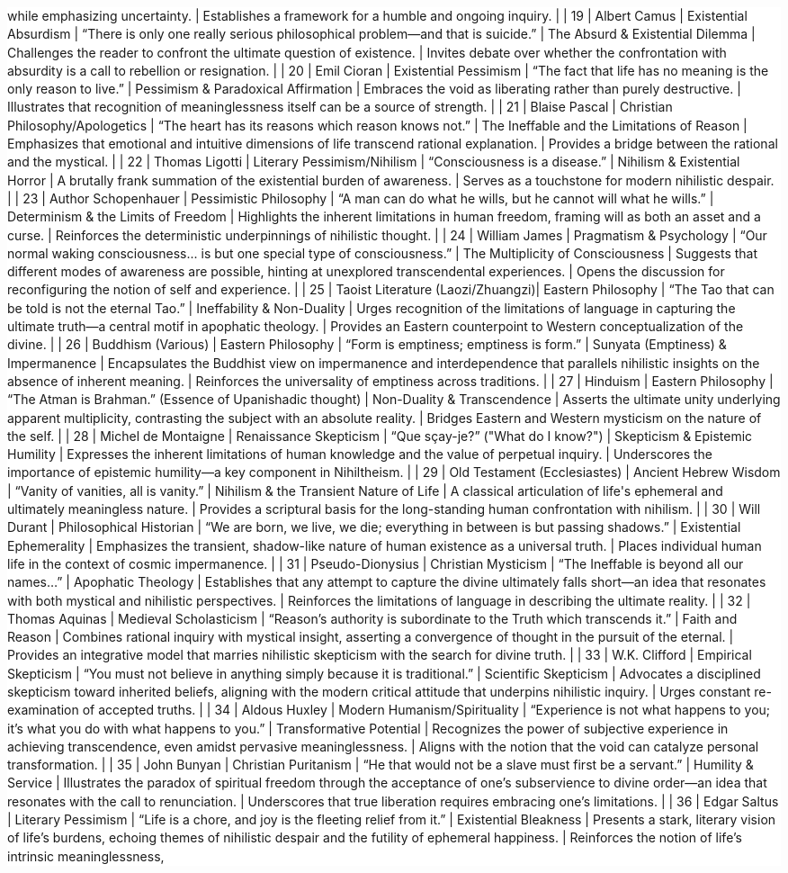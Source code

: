 while emphasizing uncertainty. | Establishes a framework for a humble and ongoing inquiry. | | 19 | Albert Camus | Existential Absurdism | “There is only one really serious philosophical problem—and that is suicide.” | The Absurd & Existential Dilemma | Challenges the reader to confront the ultimate question of existence. | Invites debate over whether the confrontation with absurdity is a call to rebellion or resignation. | | 20 | Emil Cioran | Existential Pessimism | “The fact that life has no meaning is the only reason to live.” | Pessimism & Paradoxical Affirmation | Embraces the void as liberating rather than purely destructive. | Illustrates that recognition of meaninglessness itself can be a source of strength. | | 21 | Blaise Pascal | Christian Philosophy/Apologetics | “The heart has its reasons which reason knows not.” | The Ineffable and the Limitations of Reason | Emphasizes that emotional and intuitive dimensions of life transcend rational explanation. | Provides a bridge between the rational and the mystical. | | 22 | Thomas Ligotti | Literary Pessimism/Nihilism | “Consciousness is a disease.” | Nihilism & Existential Horror | A brutally frank summation of the existential burden of awareness. | Serves as a touchstone for modern nihilistic despair. | | 23 | Author Schopenhauer | Pessimistic Philosophy | “A man can do what he wills, but he cannot will what he wills.” | Determinism & the Limits of Freedom | Highlights the inherent limitations in human freedom, framing will as both an asset and a curse. | Reinforces the deterministic underpinnings of nihilistic thought. | | 24 | William James | Pragmatism & Psychology | “Our normal waking consciousness... is but one special type of consciousness.” | The Multiplicity of Consciousness | Suggests that different modes of awareness are possible, hinting at unexplored transcendental experiences. | Opens the discussion for reconfiguring the notion of self and experience. | | 25 | Taoist Literature (Laozi/Zhuangzi)| Eastern Philosophy | “The Tao that can be told is not the eternal Tao.” | Ineffability & Non-Duality | Urges recognition of the limitations of language in capturing the ultimate truth—a central motif in apophatic theology. | Provides an Eastern counterpoint to Western conceptualization of the divine. | | 26 | Buddhism (Various) | Eastern Philosophy | “Form is emptiness; emptiness is form.” | Sunyata (Emptiness) & Impermanence | Encapsulates the Buddhist view on impermanence and interdependence that parallels nihilistic insights on the absence of inherent meaning. | Reinforces the universality of emptiness across traditions. | | 27 | Hinduism | Eastern Philosophy | “The Atman is Brahman.” (Essence of Upanishadic thought) | Non-Duality & Transcendence | Asserts the ultimate unity underlying apparent multiplicity, contrasting the subject with an absolute reality. | Bridges Eastern and Western mysticism on the nature of the self. | | 28 | Michel de Montaigne | Renaissance Skepticism | “Que sçay-je?” ("What do I know?") | Skepticism & Epistemic Humility | Expresses the inherent limitations of human knowledge and the value of perpetual inquiry. | Underscores the importance of epistemic humility—a key component in Nihiltheism. | | 29 | Old Testament (Ecclesiastes) | Ancient Hebrew Wisdom | “Vanity of vanities, all is vanity.” | Nihilism & the Transient Nature of Life | A classical articulation of life's ephemeral and ultimately meaningless nature. | Provides a scriptural basis for the long-standing human confrontation with nihilism. | | 30 | Will Durant | Philosophical Historian | “We are born, we live, we die; everything in between is but passing shadows.” | Existential Ephemerality | Emphasizes the transient, shadow-like nature of human existence as a universal truth. | Places individual human life in the context of cosmic impermanence. | | 31 | Pseudo-Dionysius | Christian Mysticism | “The Ineffable is beyond all our names…” | Apophatic Theology | Establishes that any attempt to capture the divine ultimately falls short—an idea that resonates with both mystical and nihilistic perspectives. | Reinforces the limitations of language in describing the ultimate reality. | | 32 | Thomas Aquinas | Medieval Scholasticism | “Reason’s authority is subordinate to the Truth which transcends it.” | Faith and Reason | Combines rational inquiry with mystical insight, asserting a convergence of thought in the pursuit of the eternal. | Provides an integrative model that marries nihilistic skepticism with the search for divine truth. | | 33 | W.K. Clifford | Empirical Skepticism | “You must not believe in anything simply because it is traditional.” | Scientific Skepticism | Advocates a disciplined skepticism toward inherited beliefs, aligning with the modern critical attitude that underpins nihilistic inquiry. | Urges constant re-examination of accepted truths. | | 34 | Aldous Huxley | Modern Humanism/Spirituality | “Experience is not what happens to you; it’s what you do with what happens to you.” | Transformative Potential | Recognizes the power of subjective experience in achieving transcendence, even amidst pervasive meaninglessness. | Aligns with the notion that the void can catalyze personal transformation. | | 35 | John Bunyan | Christian Puritanism | “He that would not be a slave must first be a servant.” | Humility & Service | Illustrates the paradox of spiritual freedom through the acceptance of one’s subservience to divine order—an idea that resonates with the call to renunciation. | Underscores that true liberation requires embracing one’s limitations. | | 36 | Edgar Saltus | Literary Pessimism | “Life is a chore, and joy is the fleeting relief from it.” | Existential Bleakness | Presents a stark, literary vision of life’s burdens, echoing themes of nihilistic despair and the futility of ephemeral happiness. | Reinforces the notion of life’s intrinsic meaninglessness,